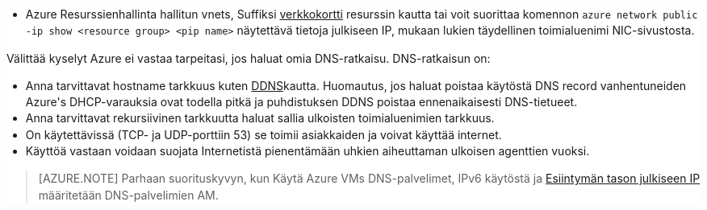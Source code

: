 -  Azure Resurssienhallinta hallitun vnets, Suffiksi [verkkokortti](https://msdn.microsoft.com/library/azure/mt163668.aspx) resurssin kautta tai voit suorittaa komennon `azure network public-ip show <resource group> <pip name>` näytettävä tietoja julkiseen IP, mukaan lukien täydellinen toimialuenimi NIC-sivustosta.    


Välittää kyselyt Azure ei vastaa tarpeitasi, jos haluat omia DNS-ratkaisu.  DNS-ratkaisun on:

-  Anna tarvittavat hostname tarkkuus kuten [DDNS](../virtual-network/virtual-networks-name-resolution-ddns.md)kautta.  Huomautus, jos haluat poistaa käytöstä DNS record vanhentuneiden Azure's DHCP-varauksia ovat todella pitkä ja puhdistuksen DDNS poistaa ennenaikaisesti DNS-tietueet. 
-  Anna tarvittavat rekursiivinen tarkkuutta haluat sallia ulkoisten toimialuenimien tarkkuus.
-  On käytettävissä (TCP- ja UDP-porttiin 53) se toimii asiakkaiden ja voivat käyttää internet.
-  Käyttöä vastaan voidaan suojata Internetistä pienentämään uhkien aiheuttaman ulkoisen agenttien vuoksi.

> [AZURE.NOTE] Parhaan suorituskyvyn, kun Käytä Azure VMs DNS-palvelimet, IPv6 käytöstä ja [Esiintymän tason julkiseen IP](../virtual-network/virtual-networks-instance-level-public-ip.md) määritetään DNS-palvelimien AM.  

